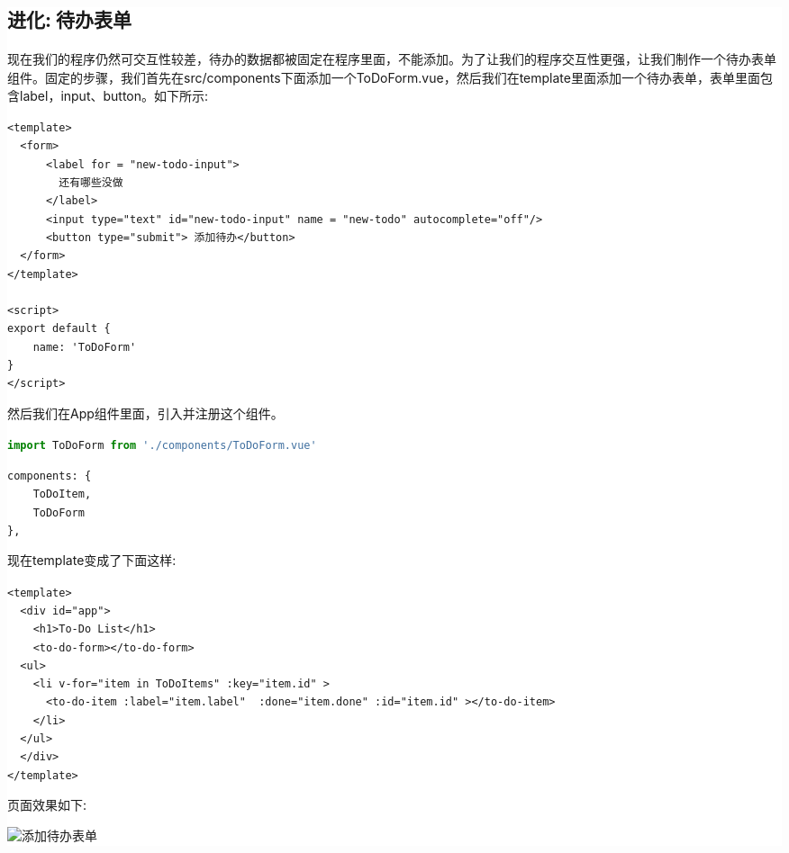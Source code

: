 ## 进化: 待办表单

现在我们的程序仍然可交互性较差，待办的数据都被固定在程序里面，不能添加。为了让我们的程序交互性更强，让我们制作一个待办表单组件。固定的步骤，我们首先在src/components下面添加一个ToDoForm.vue，然后我们在template里面添加一个待办表单，表单里面包含label，input、button。如下所示:

```vue
<template>
  <form>
      <label for = "new-todo-input">
        还有哪些没做
      </label>
      <input type="text" id="new-todo-input" name = "new-todo" autocomplete="off"/>
      <button type="submit"> 添加待办</button>
  </form>
</template>

<script>
export default {
    name: 'ToDoForm'
}
</script>
```

然后我们在App组件里面，引入并注册这个组件。

```javascript
import ToDoForm from './components/ToDoForm.vue'
```

```vue
components: {
    ToDoItem,
    ToDoForm
},
```

现在template变成了下面这样:

```vue
<template>
  <div id="app">
    <h1>To-Do List</h1>
    <to-do-form></to-do-form>
  <ul>
    <li v-for="item in ToDoItems" :key="item.id" >
      <to-do-item :label="item.label"  :done="item.done" :id="item.id" ></to-do-item>
    </li>
  </ul>
  </div>
</template>
```

页面效果如下:

![添加待办表单](http://tvax3.sinaimg.cn/large/006e5UvNgy1h9o22womdgj30ga064glq.jpg)
